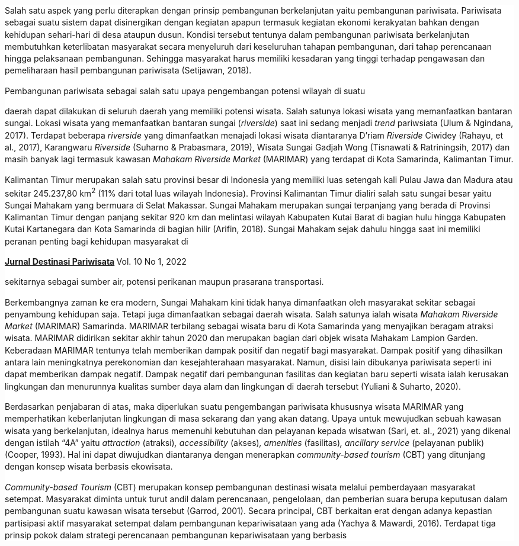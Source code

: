 <p><span class="font3">Salah satu aspek yang perlu diterapkan dengan prinsip pembangunan berkelanjutan yaitu pembangunan pariwisata. Pariwisata sebagai suatu sistem dapat disinergikan dengan kegiatan apapun termasuk kegiatan ekonomi kerakyatan bahkan dengan kehidupan sehari-hari di desa ataupun dusun. Kondisi tersebut tentunya dalam pembangunan pariwisata berkelanjutan membutuhkan keterlibatan masyarakat secara menyeluruh dari keseluruhan tahapan pembangunan, dari tahap perencanaan hingga pelaksanaan pembangunan. Sehingga masyarakat harus memiliki kesadaran yang tinggi terhadap pengawasan dan pemeliharaan hasil pembangunan pariwisata (Setijawan, 2018).</span></p>
<p><span class="font3">Pembangunan pariwisata sebagai salah satu upaya pengembangan potensi wilayah di suatu</span></p>
<p><span class="font3">daerah dapat dilakukan di seluruh daerah yang memiliki potensi wisata. Salah satunya lokasi wisata yang memanfaatkan bantaran sungai. Lokasi wisata yang memanfaatkan bantaran sungai (</span><span class="font3" style="font-style:italic;">riverside</span><span class="font3">) saat ini sedang menjadi </span><span class="font3" style="font-style:italic;">trend </span><span class="font3">pariwsiata (Ulum &amp;&nbsp;Ngindana, 2017). Terdapat beberapa </span><span class="font3" style="font-style:italic;">riverside</span><span class="font3"> yang dimanfaatkan menajadi lokasi wisata diantaranya D’riam </span><span class="font3" style="font-style:italic;">Riverside </span><span class="font3">Ciwidey (Rahayu, et al., 2017), Karangwaru </span><span class="font3" style="font-style:italic;">Riverside</span><span class="font3"> (Suharno &amp;&nbsp;Prabasmara, 2019), Wisata Sungai Gadjah Wong (Tisnawati &amp;&nbsp;Ratriningsih, 2017) dan masih banyak lagi termasuk kawasan </span><span class="font3" style="font-style:italic;">Mahakam Riverside Market</span><span class="font3"> (MARIMAR) yang terdapat di Kota Samarinda, Kalimantan Timur.</span></p>
<p><span class="font3">Kalimantan Timur merupakan salah satu provinsi besar di Indonesia yang memiliki luas setengah kali Pulau Jawa dan Madura atau sekitar 245.237,80 km<sup>2</sup> (11% dari total luas wilayah Indonesia). Provinsi Kalimantan Timur dialiri salah satu sungai besar yaitu Sungai Mahakam yang bermuara di Selat Makassar. Sungai Mahakam merupakan sungai terpanjang yang berada di Provinsi Kalimantan Timur dengan panjang sekitar 920 km dan melintasi wilayah Kabupaten Kutai Barat di bagian hulu hingga Kabupaten Kutai Kartanegara dan Kota Samarinda di bagian hilir (Arifin, 2018). Sungai Mahakam sejak dahulu hingga saat ini memiliki peranan penting bagi kehidupan masyarakat di</span></p>
<p><span class="font3" style="font-weight:bold;text-decoration:underline;">Jurnal Destinasi Pariwisata</span><span class="font3" style="font-weight:bold;"> </span><span class="font2">Vol. 10 No 1, 2022</span></p>
<p><span class="font3">sekitarnya sebagai sumber air, potensi perikanan maupun prasarana transportasi.</span></p>
<p><span class="font3">Berkembangnya zaman ke era modern, Sungai Mahakam kini tidak hanya dimanfaatkan oleh masyarakat sekitar sebagai penyambung kehidupan saja. Tetapi juga dimanfaatkan sebagai daerah wisata. Salah satunya ialah wisata </span><span class="font3" style="font-style:italic;">Mahakam Riverside Market</span><span class="font3"> (MARIMAR) Samarinda. MARIMAR terbilang sebagai wisata baru di Kota Samarinda yang menyajikan beragam atraksi wisata. MARIMAR didirikan sekitar akhir tahun 2020 dan merupakan bagian dari objek wisata Mahakam Lampion Garden. Keberadaan MARIMAR tentunya telah memberikan dampak positif dan negatif bagi masyarakat. Dampak positif yang dihasilkan antara lain meningkatnya perekonomian dan kesejahterahaan masyarakat. Namun, disisi lain dibukanya pariwisata seperti ini dapat memberikan dampak negatif. Dampak negatif dari pembangunan fasilitas dan kegiatan baru seperti wisata ialah kerusakan lingkungan dan menurunnya kualitas sumber daya alam dan lingkungan di daerah tersebut (Yuliani &amp;&nbsp;Suharto, 2020).</span></p>
<p><span class="font3">Berdasarkan penjabaran di atas, maka diperlukan suatu pengembangan pariwisata khususnya wisata MARIMAR yang memperhatikan keberlanjutan lingkungan di masa sekarang dan yang akan datang. Upaya untuk mewujudkan sebuah kawasan wisata yang berkelanjutan, idealnya harus memenuhi kebutuhan dan pelayanan kepada wisatwan (Sari, et. al., 2021) yang dikenal dengan istilah “4A” yaitu </span><span class="font3" style="font-style:italic;">attraction</span><span class="font3"> (atraksi)</span><span class="font3" style="font-style:italic;">, accessibility </span><span class="font3">(akses)</span><span class="font3" style="font-style:italic;">, amenities</span><span class="font3"> (fasilitas)</span><span class="font3" style="font-style:italic;">, ancillary service </span><span class="font3">(pelayanan publik) (Cooper, 1993). Hal ini dapat diwujudkan diantaranya dengan menerapkan </span><span class="font3" style="font-style:italic;">community-based tourism</span><span class="font3"> (CBT) yang ditunjang dengan konsep wisata berbasis ekowisata.</span></p>
<p><span class="font3" style="font-style:italic;">Community-based Tourism</span><span class="font3"> (CBT) merupakan konsep pembangunan destinasi wisata melalui pemberdayaan masyarakat setempat. Masyarakat diminta untuk turut andil dalam perencanaan, pengelolaan, dan pemberian suara berupa keputusan dalam pembangunan suatu kawasan wisata tersebut (Garrod, 2001). Secara principal, CBT berkaitan erat dengan adanya kepastian partisipasi aktif masyarakat setempat dalam pembangunan kepariwisataan yang ada (Yachya &amp;&nbsp;Mawardi, 2016). Terdapat tiga prinsip pokok dalam strategi perencanaan pembangunan kepariwisataan yang berbasis</span></p>